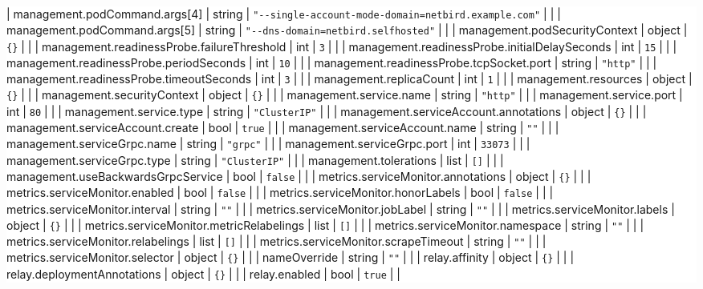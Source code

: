 | management.podCommand.args[4] | string | `"--single-account-mode-domain=netbird.example.com"` |  |
| management.podCommand.args[5] | string | `"--dns-domain=netbird.selfhosted"` |  |
| management.podSecurityContext | object | `{}` |  |
| management.readinessProbe.failureThreshold | int | `3` |  |
| management.readinessProbe.initialDelaySeconds | int | `15` |  |
| management.readinessProbe.periodSeconds | int | `10` |  |
| management.readinessProbe.tcpSocket.port | string | `"http"` |  |
| management.readinessProbe.timeoutSeconds | int | `3` |  |
| management.replicaCount | int | `1` |  |
| management.resources | object | `{}` |  |
| management.securityContext | object | `{}` |  |
| management.service.name | string | `"http"` |  |
| management.service.port | int | `80` |  |
| management.service.type | string | `"ClusterIP"` |  |
| management.serviceAccount.annotations | object | `{}` |  |
| management.serviceAccount.create | bool | `true` |  |
| management.serviceAccount.name | string | `""` |  |
| management.serviceGrpc.name | string | `"grpc"` |  |
| management.serviceGrpc.port | int | `33073` |  |
| management.serviceGrpc.type | string | `"ClusterIP"` |  |
| management.tolerations | list | `[]` |  |
| management.useBackwardsGrpcService | bool | `false` |  |
| metrics.serviceMonitor.annotations | object | `{}` |  |
| metrics.serviceMonitor.enabled | bool | `false` |  |
| metrics.serviceMonitor.honorLabels | bool | `false` |  |
| metrics.serviceMonitor.interval | string | `""` |  |
| metrics.serviceMonitor.jobLabel | string | `""` |  |
| metrics.serviceMonitor.labels | object | `{}` |  |
| metrics.serviceMonitor.metricRelabelings | list | `[]` |  |
| metrics.serviceMonitor.namespace | string | `""` |  |
| metrics.serviceMonitor.relabelings | list | `[]` |  |
| metrics.serviceMonitor.scrapeTimeout | string | `""` |  |
| metrics.serviceMonitor.selector | object | `{}` |  |
| nameOverride | string | `""` |  |
| relay.affinity | object | `{}` |  |
| relay.deploymentAnnotations | object | `{}` |  |
| relay.enabled | bool | `true` |  |